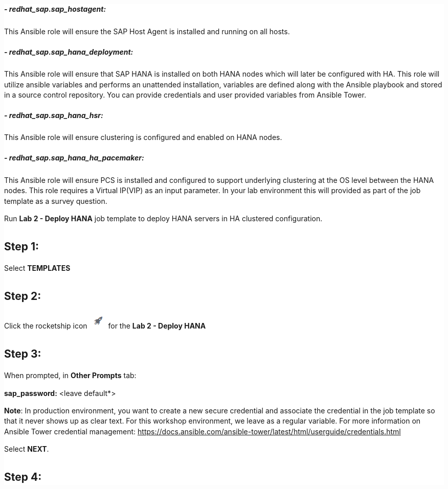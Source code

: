 ##### - redhat_sap.sap_hostagent:
This Ansible role will ensure the SAP Host Agent is installed and running on all hosts.

##### - redhat_sap.sap_hana_deployment:
This Ansible role will ensure that SAP HANA is installed on both HANA nodes which will later be configured with HA.
This role will utilize ansible variables and performs an unattended installation, variables are defined along with the
Ansible playbook and stored in a source control repository. You can provide credentials and user provided variables from
Ansible Tower.

##### - redhat_sap.sap_hana_hsr:
This Ansible role will ensure clustering is configured and enabled on HANA nodes.

##### - redhat_sap.sap_hana_ha_pacemaker:
This Ansible role will ensure PCS is installed and configured to support underlying clustering at the OS level between
the HANA nodes. This role requires a Virtual IP(VIP) as an input parameter. In your lab environment this will provided
as part of the job template as a survey question.

Run **Lab 2 - Deploy HANA** job template to deploy HANA servers in HA clustered configuration.

Step 1:
-------

Select **TEMPLATES**

Step 2:
-------

Click the rocketship icon ![Add](images/at_launch_icon.png) for the
**Lab 2 - Deploy HANA**

Step 3:
-------

When prompted, in **Other Prompts** tab:

**sap_password:** <leave default*>

**Note**: In production environment, you want to create a new secure credential and associate the credential in the job
template so that it never shows up as clear text. For this workshop environment, we leave as a regular variable. For more information on Ansible Tower credential management:
https://docs.ansible.com/ansible-tower/latest/html/userguide/credentials.html

Select **NEXT**.

Step 4:
-------
